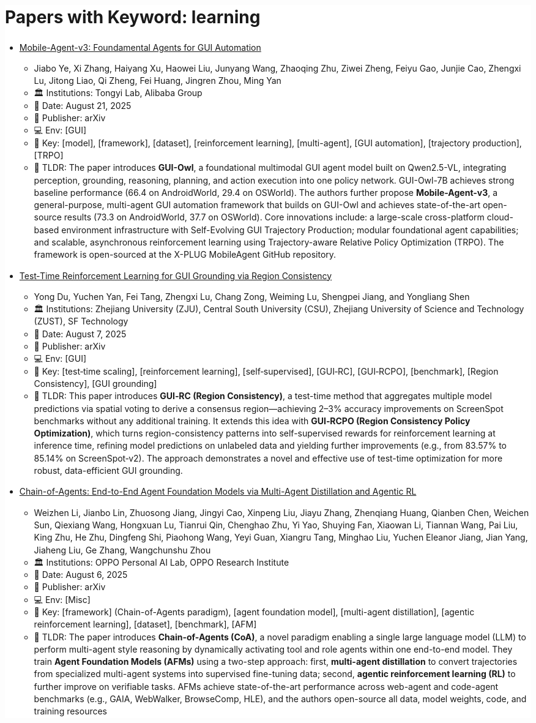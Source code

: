 # Papers with Keyword: learning

- [Mobile-Agent-v3: Foundamental Agents for GUI Automation](https://arxiv.org/abs/2508.15144)
    - Jiabo Ye, Xi Zhang, Haiyang Xu, Haowei Liu, Junyang Wang, Zhaoqing Zhu, Ziwei Zheng, Feiyu Gao, Junjie Cao, Zhengxi Lu, Jitong Liao, Qi Zheng, Fei Huang, Jingren Zhou, Ming Yan
    - 🏛️ Institutions: Tongyi Lab, Alibaba Group
    - 📅 Date: August 21, 2025
    - 📑 Publisher: arXiv
    - 💻 Env: [GUI]
    - 🔑 Key: [model], [framework], [dataset], [reinforcement learning], [multi-agent], [GUI automation], [trajectory production], [TRPO]
    - 📖 TLDR: The paper introduces **GUI-Owl**, a foundational multimodal GUI agent model built on Qwen2.5-VL, integrating perception, grounding, reasoning, planning, and action execution into one policy network. GUI-Owl-7B achieves strong baseline performance (66.4 on AndroidWorld, 29.4 on OSWorld). The authors further propose **Mobile-Agent-v3**, a general-purpose, multi-agent GUI automation framework that builds on GUI-Owl and achieves state-of-the-art open-source results (73.3 on AndroidWorld, 37.7 on OSWorld). Core innovations include: a large-scale cross-platform cloud-based environment infrastructure with Self-Evolving GUI Trajectory Production; modular foundational agent capabilities; and scalable, asynchronous reinforcement learning using Trajectory-aware Relative Policy Optimization (TRPO). The framework is open-sourced at the X-PLUG MobileAgent GitHub repository.

- [Test‑Time Reinforcement Learning for GUI Grounding via Region Consistency](https://arxiv.org/abs/2508.05615)
    - Yong Du, Yuchen Yan, Fei Tang, Zhengxi Lu, Chang Zong, Weiming Lu, Shengpei Jiang, and Yongliang Shen
    - 🏛️ Institutions: Zhejiang University (ZJU), Central South University (CSU), Zhejiang University of Science and Technology (ZUST), SF Technology
    - 📅 Date: August 7, 2025
    - 📑 Publisher: arXiv
    - 💻 Env: [GUI]
    - 🔑 Key: [test‑time scaling], [reinforcement learning], [self‑supervised], [GUI‑RC], [GUI‑RCPO], [benchmark], [Region Consistency], [GUI grounding]
    - 📖 TLDR: This paper introduces **GUI‑RC (Region Consistency)**, a test-time method that aggregates multiple model predictions via spatial voting to derive a consensus region—achieving 2–3% accuracy improvements on ScreenSpot benchmarks without any additional training. It extends this idea with **GUI‑RCPO (Region Consistency Policy Optimization)**, which turns region-consistency patterns into self-supervised rewards for reinforcement learning at inference time, refining model predictions on unlabeled data and yielding further improvements (e.g., from 83.57% to 85.14% on ScreenSpot‑v2). The approach demonstrates a novel and effective use of test-time optimization for more robust, data-efficient GUI grounding.

- [Chain-of-Agents: End-to-End Agent Foundation Models via Multi-Agent Distillation and Agentic RL](https://arxiv.org/abs/2508.13167)
    - Weizhen Li, Jianbo Lin, Zhuosong Jiang, Jingyi Cao, Xinpeng Liu, Jiayu Zhang, Zhenqiang Huang, Qianben Chen, Weichen Sun, Qiexiang Wang, Hongxuan Lu, Tianrui Qin, Chenghao Zhu, Yi Yao, Shuying Fan, Xiaowan Li, Tiannan Wang, Pai Liu, King Zhu, He Zhu, Dingfeng Shi, Piaohong Wang, Yeyi Guan, Xiangru Tang, Minghao Liu, Yuchen Eleanor Jiang, Jian Yang, Jiaheng Liu, Ge Zhang, Wangchunshu Zhou
    - 🏛️ Institutions: OPPO Personal AI Lab, OPPO Research Institute
    - 📅 Date: August 6, 2025
    - 📑 Publisher: arXiv
    - 💻 Env: [Misc]
    - 🔑 Key: [framework] (Chain-of-Agents paradigm), [agent foundation model], [multi-agent distillation], [agentic reinforcement learning], [dataset], [benchmark], [AFM]
    - 📖 TLDR: The paper introduces **Chain-of-Agents (CoA)**, a novel paradigm enabling a single large language model (LLM) to perform multi-agent style reasoning by dynamically activating tool and role agents within one end-to-end model. They train **Agent Foundation Models (AFMs)** using a two-step approach: first, **multi-agent distillation** to convert trajectories from specialized multi-agent systems into supervised fine-tuning data; second, **agentic reinforcement learning (RL)** to further improve on verifiable tasks. AFMs achieve state-of-the-art performance across web-agent and code-agent benchmarks (e.g., GAIA, WebWalker, BrowseComp, HLE), and the authors open-source all data, model weights, code, and training resources
